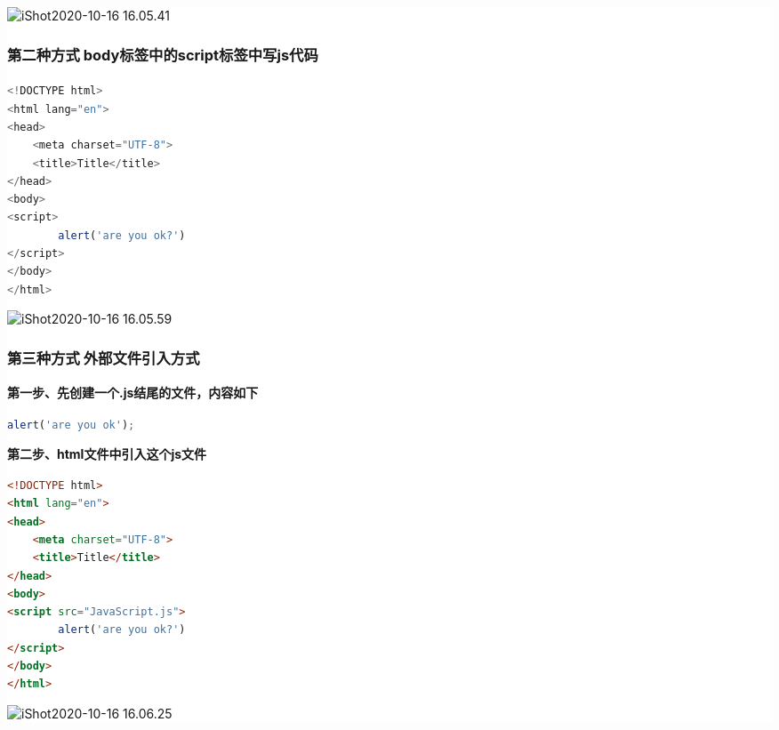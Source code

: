 
![iShot2020-10-16 16.05.41](https://gitea.pptfz.cn/pptfz/picgo-images/raw/branch/master/img/iShot2020-10-16%2016.05.41.png)



### 第二种方式	body标签中的script标签中写js代码

```javascript
<!DOCTYPE html>
<html lang="en">
<head>
    <meta charset="UTF-8">
    <title>Title</title>
</head>
<body>
<script>
        alert('are you ok?')
</script>
</body>
</html>
```



![iShot2020-10-16 16.05.59](https://gitea.pptfz.cn/pptfz/picgo-images/raw/branch/master/img/iShot2020-10-16%2016.05.59.png)



### 第三种方式	外部文件引入方式

**第一步、先创建一个.js结尾的文件，内容如下**

```javascript
alert('are you ok');
```

**第二步、html文件中引入这个js文件**

```html
<!DOCTYPE html>
<html lang="en">
<head>
    <meta charset="UTF-8">
    <title>Title</title>
</head>
<body>
<script src="JavaScript.js">
        alert('are you ok?')
</script>
</body>
</html>
```



![iShot2020-10-16 16.06.25](https://gitea.pptfz.cn/pptfz/picgo-images/raw/branch/master/img/iShot2020-10-16%2016.06.25.png)

